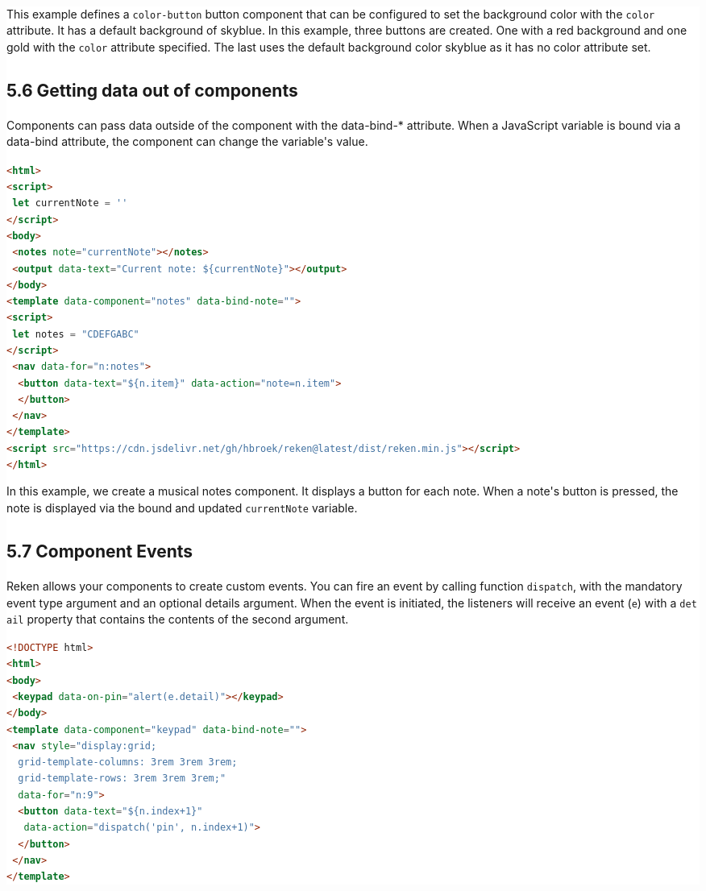 This example defines a `color-button` button component that can be configured to set the background color with the `color` attribute. It has a default background of skyblue. In this example, three buttons are created. One with a red background and one gold with the `color` attribute specified. The last uses the default background color skyblue as it has no color attribute set.

## 5.6 Getting data out of components

Components can pass data outside of the component with the data-bind-* attribute. When a JavaScript variable is bound via a data-bind attribute, the component can change the variable's value.

```html
<html>
<script>
 let currentNote = ''
</script>
<body>
 <notes note="currentNote"></notes>
 <output data-text="Current note: ${currentNote}"></output>
</body>
<template data-component="notes" data-bind-note="">
<script>
 let notes = "CDEFGABC"
</script>
 <nav data-for="n:notes">
  <button data-text="${n.item}" data-action="note=n.item">
  </button>
 </nav>
</template>
<script src="https://cdn.jsdelivr.net/gh/hbroek/reken@latest/dist/reken.min.js"></script>
</html>
```

In this example, we create a musical notes component. It displays a button for each note. When a note's button is pressed, the note is displayed via the bound and updated `currentNote` variable.

## 5.7 Component Events

Reken allows your components to create custom events. You can fire an event by calling function `dispatch`, with the mandatory event type argument and an optional details argument. When the event is initiated, the listeners will receive an event (`e`) with a `detail` property that contains the contents of the second argument.

```html
<!DOCTYPE html>
<html>
<body>
 <keypad data-on-pin="alert(e.detail)"></keypad>
</body>
<template data-component="keypad" data-bind-note="">
 <nav style="display:grid;
  grid-template-columns: 3rem 3rem 3rem;
  grid-template-rows: 3rem 3rem 3rem;" 
  data-for="n:9">
  <button data-text="${n.index+1}"
   data-action="dispatch('pin', n.index+1)">
  </button>
 </nav>
</template>
```
